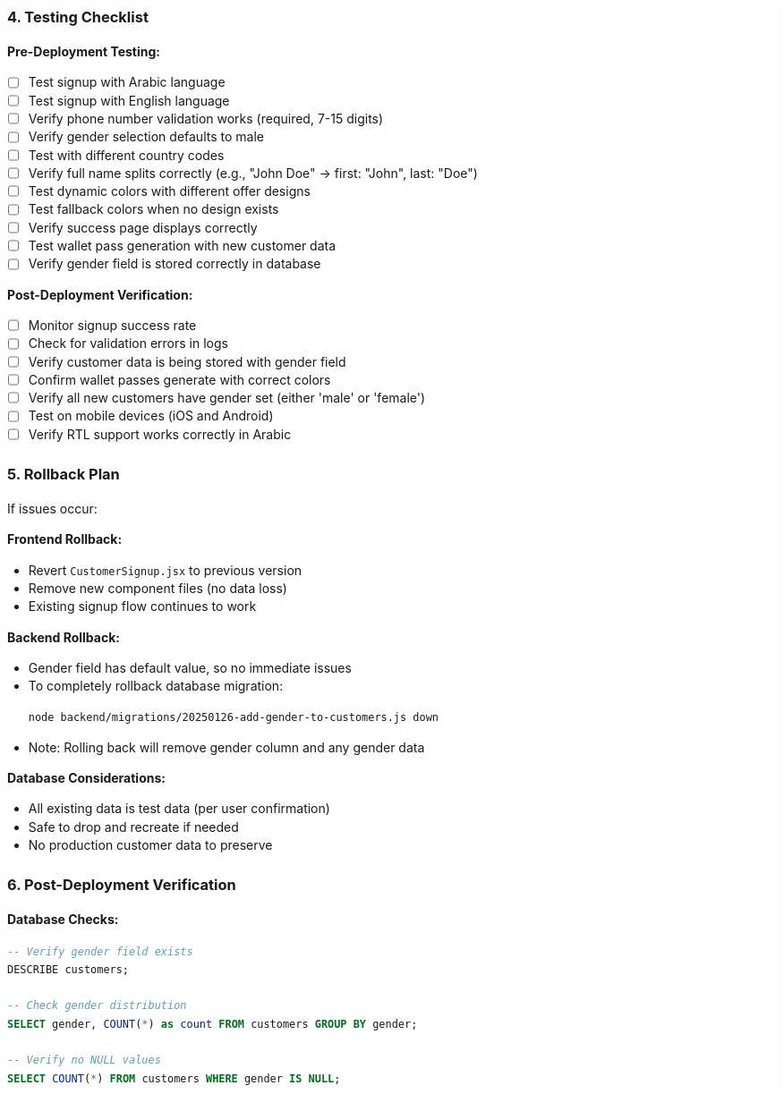 ### 4. Testing Checklist

**Pre-Deployment Testing:**
- [ ] Test signup with Arabic language
- [ ] Test signup with English language
- [ ] Verify phone number validation works (required, 7-15 digits)
- [ ] Verify gender selection defaults to male
- [ ] Test with different country codes
- [ ] Verify full name splits correctly (e.g., "John Doe" → first: "John", last: "Doe")
- [ ] Test dynamic colors with different offer designs
- [ ] Test fallback colors when no design exists
- [ ] Verify success page displays correctly
- [ ] Test wallet pass generation with new customer data
- [ ] Verify gender field is stored correctly in database

**Post-Deployment Verification:**
- [ ] Monitor signup success rate
- [ ] Check for validation errors in logs
- [ ] Verify customer data is being stored with gender field
- [ ] Confirm wallet passes generate with correct colors
- [ ] Verify all new customers have gender set (either 'male' or 'female')
- [ ] Test on mobile devices (iOS and Android)
- [ ] Verify RTL support works correctly in Arabic

### 5. Rollback Plan

If issues occur:

**Frontend Rollback:**
- Revert `CustomerSignup.jsx` to previous version
- Remove new component files (no data loss)
- Existing signup flow continues to work

**Backend Rollback:**
- Gender field has default value, so no immediate issues
- To completely rollback database migration:
  ```bash
  node backend/migrations/20250126-add-gender-to-customers.js down
  ```
- Note: Rolling back will remove gender column and any gender data

**Database Considerations:**
- All existing data is test data (per user confirmation)
- Safe to drop and recreate if needed
- No production customer data to preserve

### 6. Post-Deployment Verification

**Database Checks:**
```sql
-- Verify gender field exists
DESCRIBE customers;

-- Check gender distribution
SELECT gender, COUNT(*) as count FROM customers GROUP BY gender;

-- Verify no NULL values
SELECT COUNT(*) FROM customers WHERE gender IS NULL;
```
